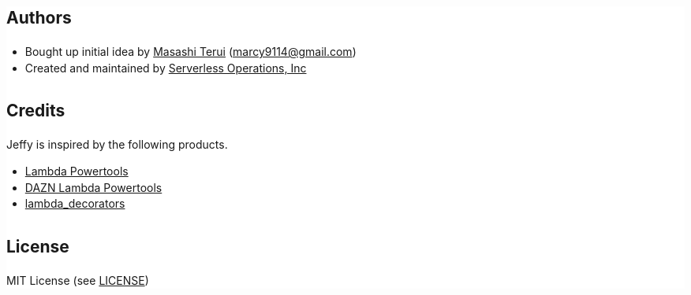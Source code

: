 Authors
-------

- Bought up initial idea by [Masashi Terui](https://github.com/marcy-terui) (<marcy9114@gmail.com>)
- Created and maintained by [Serverless Operations, Inc]()

Credits
-------
Jeffy is inspired by the following products.
- [Lambda Powertools](https://github.com/awslabs/aws-lambda-powertools)
- [DAZN Lambda Powertools](https://github.com/getndazn/dazn-lambda-powertools)
- [lambda_decorators](https://github.com/dschep/lambda-decorators)

License
-------

MIT License (see [LICENSE](https://github.com/serverless-operations/jeffy/blob/master/LICENSE))
